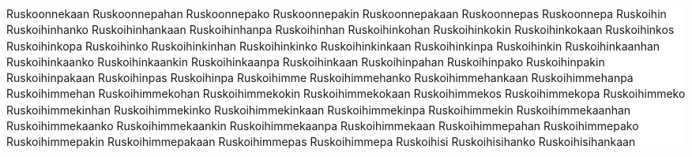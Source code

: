 Ruskoonnekaan
Ruskoonnepahan
Ruskoonnepako
Ruskoonnepakin
Ruskoonnepakaan
Ruskoonnepas
Ruskoonnepa
Ruskoihin
Ruskoihinhanko
Ruskoihinhankaan
Ruskoihinhanpa
Ruskoihinhan
Ruskoihinkohan
Ruskoihinkokin
Ruskoihinkokaan
Ruskoihinkos
Ruskoihinkopa
Ruskoihinko
Ruskoihinkinhan
Ruskoihinkinko
Ruskoihinkinkaan
Ruskoihinkinpa
Ruskoihinkin
Ruskoihinkaanhan
Ruskoihinkaanko
Ruskoihinkaankin
Ruskoihinkaanpa
Ruskoihinkaan
Ruskoihinpahan
Ruskoihinpako
Ruskoihinpakin
Ruskoihinpakaan
Ruskoihinpas
Ruskoihinpa
Ruskoihimme
Ruskoihimmehanko
Ruskoihimmehankaan
Ruskoihimmehanpa
Ruskoihimmehan
Ruskoihimmekohan
Ruskoihimmekokin
Ruskoihimmekokaan
Ruskoihimmekos
Ruskoihimmekopa
Ruskoihimmeko
Ruskoihimmekinhan
Ruskoihimmekinko
Ruskoihimmekinkaan
Ruskoihimmekinpa
Ruskoihimmekin
Ruskoihimmekaanhan
Ruskoihimmekaanko
Ruskoihimmekaankin
Ruskoihimmekaanpa
Ruskoihimmekaan
Ruskoihimmepahan
Ruskoihimmepako
Ruskoihimmepakin
Ruskoihimmepakaan
Ruskoihimmepas
Ruskoihimmepa
Ruskoihisi
Ruskoihisihanko
Ruskoihisihankaan